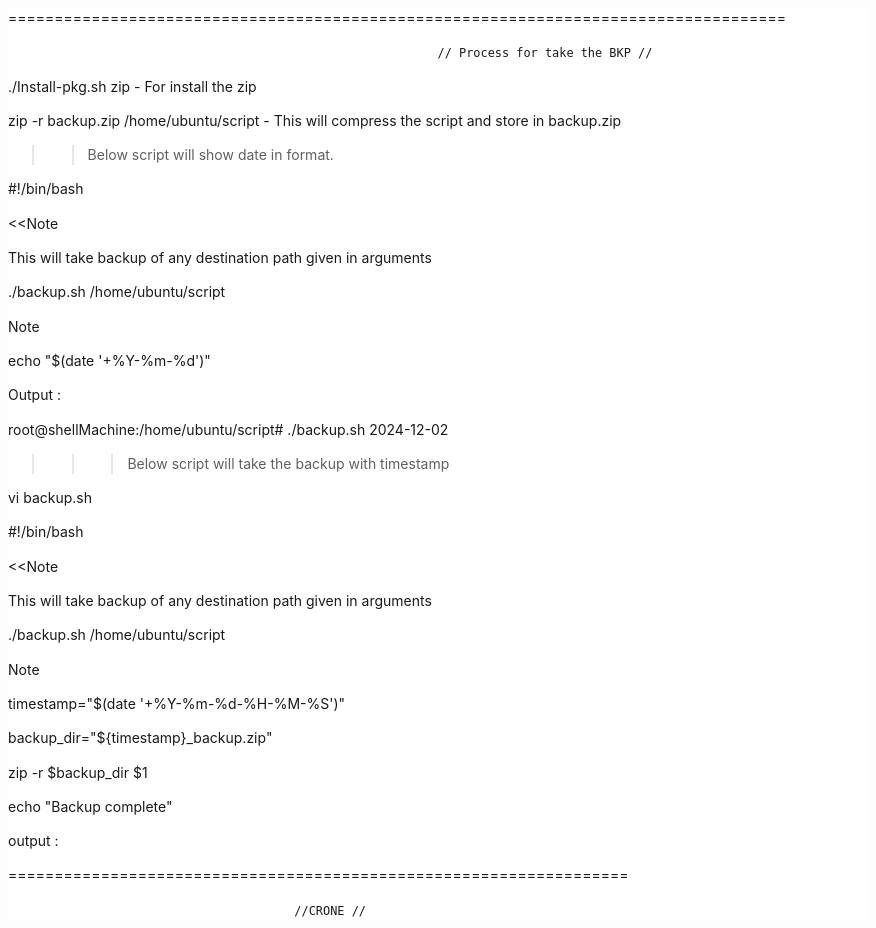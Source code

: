  


====================================================================================

                                                                // Process for take the BKP //


./Install-pkg.sh zip  - For install the zip

zip -r backup.zip /home/ubuntu/script    - This will compress the script and store in backup.zip

 


>>  Below script will show date in format.

#!/bin/bash


<<Note

This will take backup of any destination path given in arguments 

./backup.sh /home/ubuntu/script

Note

echo "$(date '+%Y-%m-%d')"



Output :

root@shellMachine:/home/ubuntu/script# ./backup.sh 
2024-12-02


>>>Below script will take the backup with timestamp 

vi backup.sh


#!/bin/bash


<<Note

This will take backup of any destination path given in arguments 

./backup.sh /home/ubuntu/script

Note

timestamp="$(date '+%Y-%m-%d-%H-%M-%S')"

backup_dir="${timestamp}_backup.zip"

zip -r $backup_dir $1

echo "Backup complete"

output :

 

===================================================================

                                            //CRONE //
